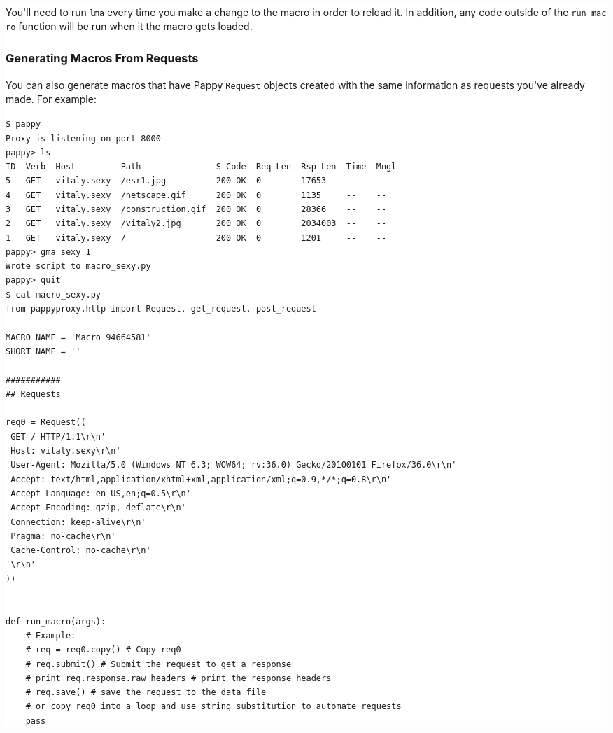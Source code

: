 You'll need to run `lma` every time you make a change to the macro in order to reload it. In addition, any code outside of the `run_macro` function will be run when it the macro gets loaded.

### Generating Macros From Requests

You can also generate macros that have Pappy `Request` objects created with the same information as requests you've already made. For example:

```
$ pappy
Proxy is listening on port 8000
pappy> ls
ID  Verb  Host         Path               S-Code  Req Len  Rsp Len  Time  Mngl
5   GET   vitaly.sexy  /esr1.jpg          200 OK  0        17653    --    --
4   GET   vitaly.sexy  /netscape.gif      200 OK  0        1135     --    --
3   GET   vitaly.sexy  /construction.gif  200 OK  0        28366    --    --
2   GET   vitaly.sexy  /vitaly2.jpg       200 OK  0        2034003  --    --
1   GET   vitaly.sexy  /                  200 OK  0        1201     --    --
pappy> gma sexy 1
Wrote script to macro_sexy.py
pappy> quit
$ cat macro_sexy.py
from pappyproxy.http import Request, get_request, post_request

MACRO_NAME = 'Macro 94664581'
SHORT_NAME = ''

###########
## Requests

req0 = Request((
'GET / HTTP/1.1\r\n'
'Host: vitaly.sexy\r\n'
'User-Agent: Mozilla/5.0 (Windows NT 6.3; WOW64; rv:36.0) Gecko/20100101 Firefox/36.0\r\n'
'Accept: text/html,application/xhtml+xml,application/xml;q=0.9,*/*;q=0.8\r\n'
'Accept-Language: en-US,en;q=0.5\r\n'
'Accept-Encoding: gzip, deflate\r\n'
'Connection: keep-alive\r\n'
'Pragma: no-cache\r\n'
'Cache-Control: no-cache\r\n'
'\r\n'
))


def run_macro(args):
    # Example:
    # req = req0.copy() # Copy req0
    # req.submit() # Submit the request to get a response
    # print req.response.raw_headers # print the response headers
    # req.save() # save the request to the data file
    # or copy req0 into a loop and use string substitution to automate requests
    pass
```
